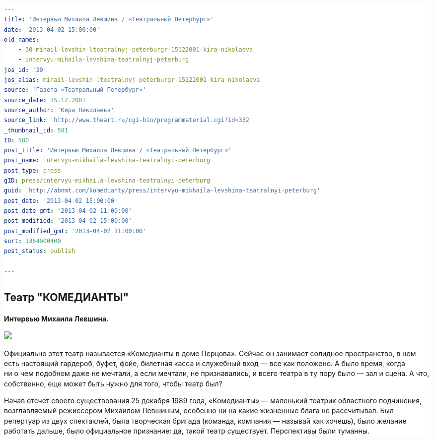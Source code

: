```yaml
---
title: 'Интервью Михаила Левшина / «Театральный Петербург»'
date: '2013-04-02 15:00:00'
old_names:
    - 30-mihail-levshin-lteatralnyj-peterburgr-15122001-kira-nikolaeva
    - intervyu-mihaila-levshina-teatralnyj-peterburg
jos_id: '30'
jos_alias: mihail-levshin-lteatralnyj-peterburgr-15122001-kira-nikolaeva
source: 'Газета «Театральный Петербург»'
source_date: 15.12.2001
source_author: 'Кира Николаева'
source_link: 'http://www.theart.ru/cgi-bin/programmaterial.cgi?id=332'
_thumbnail_id: 581
ID: 580
post_title: 'Интервью Михаила Левшина / «Театральный Петербург»'
post_name: intervyu-mikhaila-levshina-teatralnyi-peterburg
post_type: press
gID: press/intervyu-mikhaila-levshina-teatralnyi-peterburg
guid: 'http://abnmt.com/komedianty/press/intervyu-mikhaila-levshina-teatralnyi-peterburg'
post_date: '2013-04-02 15:00:00'
post_date_gmt: '2013-04-02 11:00:00'
post_modified: '2013-04-02 15:00:00'
post_modified_gmt: '2013-04-02 11:00:00'
sort: 1364900400
post_status: publish

---
```


## Театр "КОМЕДИАНТЫ"


**Интервью Михаила Левшина.**


![](../teatralnyi-festival-dvortsy-sankt-peterburga-detyam-otmechaet-svoi-dvadtsatiletnii-yubilei/image-02.jpg)


Официально этот театр называется «Комедианты в доме Перцова». Сейчас он занимает солидное пространство, в нем есть настоящий гардероб, буфет, фойе, билетная касса и служебный вход — все как положено. А было время, когда ни о чем подобном даже не мечтали, а если мечтали, не признавались, и всего театра в ту пору было — зал и сцена. А что, собственно, еще может быть нужно для того, чтобы театр был?


Начав отсчет своего существования 25 декабря 1989 года, «Комедианты» — маленький театрик областного подчинения, возглавляемый режиссером Михаилом Левшиным, особенно ни на какие жизненные блага не рассчитывал. Был репертуар из двух спектаклей, была творческая бригада (команда, компания — называй как хочешь), было желание работать дальше, было официальное признание: да, такой театр существует. Перспективы были туманны.

